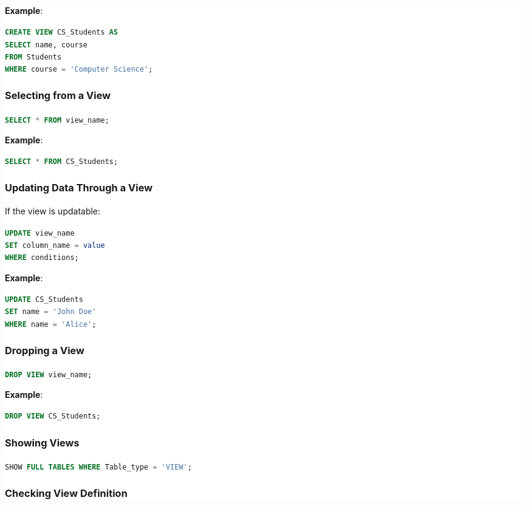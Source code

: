 **Example**:

```sql
CREATE VIEW CS_Students AS
SELECT name, course
FROM Students
WHERE course = 'Computer Science';
```

### Selecting from a View

```sql
SELECT * FROM view_name;
```

**Example**:

```sql
SELECT * FROM CS_Students;
```

### Updating Data Through a View

If the view is updatable:

```sql
UPDATE view_name
SET column_name = value
WHERE conditions;
```

**Example**:

```sql
UPDATE CS_Students
SET name = 'John Doe'
WHERE name = 'Alice';
```

### Dropping a View

```sql
DROP VIEW view_name;
```

**Example**:

```sql
DROP VIEW CS_Students;
```

### Showing Views

```sql
SHOW FULL TABLES WHERE Table_type = 'VIEW';
```

### Checking View Definition
